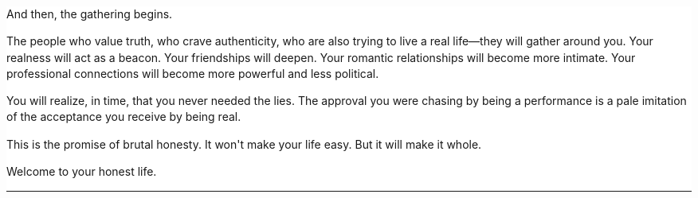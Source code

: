 And then, the gathering begins.

The people who value truth, who crave authenticity, who are also trying to live a real life—they will gather around you. Your realness will act as a beacon. Your friendships will deepen. Your romantic relationships will become more intimate. Your professional connections will become more powerful and less political.

You will realize, in time, that you never needed the lies. The approval you were chasing by being a performance is a pale imitation of the acceptance you receive by being real.

This is the promise of brutal honesty. It won't make your life easy. But it will make it whole.

Welcome to your honest life. 

---


